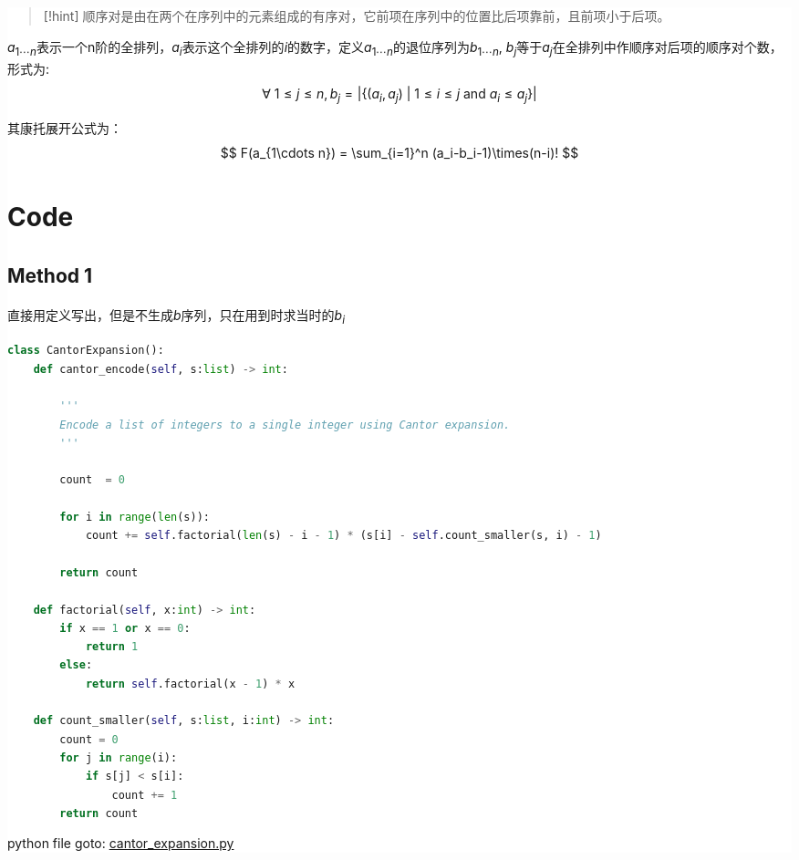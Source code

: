 > [!hint] 
>  顺序对是由在两个在序列中的元素组成的有序对，它前项在序列中的位置比后项靠前，且前项小于后项。

$a_{1\cdots n}$表示一个n阶的全排列，$a_i$表示这个全排列的$i$的数字，定义$a_{1\cdots n}$的退位序列为$b_{1\cdots n}$, $b_j$等于$a_j$在全排列中作顺序对后项的顺序对个数，形式为:
$$
\forall \ 1 \leq j \leq n, b_j = |\{(a_i, a_j) \ | \ 1 \leq i \leq j \  \text{and} \ a_i \leq a_j\}|
$$

其康托展开公式为：
$$
F(a_{1\cdots n}) = \sum_{i=1}^n (a_i-b_i-1)\times(n-i)!
$$


# Code 

## Method 1

直接用定义写出，但是不生成$b$序列，只在用到时求当时的$b_i$

```python
class CantorExpansion():
    def cantor_encode(self, s:list) -> int:

        '''
        Encode a list of integers to a single integer using Cantor expansion.
        '''

        count  = 0

        for i in range(len(s)):
            count += self.factorial(len(s) - i - 1) * (s[i] - self.count_smaller(s, i) - 1)

        return count

    def factorial(self, x:int) -> int:
        if x == 1 or x == 0:
            return 1
        else:
            return self.factorial(x - 1) * x
        
    def count_smaller(self, s:list, i:int) -> int:
        count = 0
        for j in range(i):
            if s[j] < s[i]:
                count += 1
        return count
```

python file goto: [cantor_expansion.py](https://github.com/PinkR1ver/Jude.W-s-Knowledge-Brain/blob/master/Math/discrete_mathematics/set_theory/cantor_expansion/code/cantor_expansion.py)
